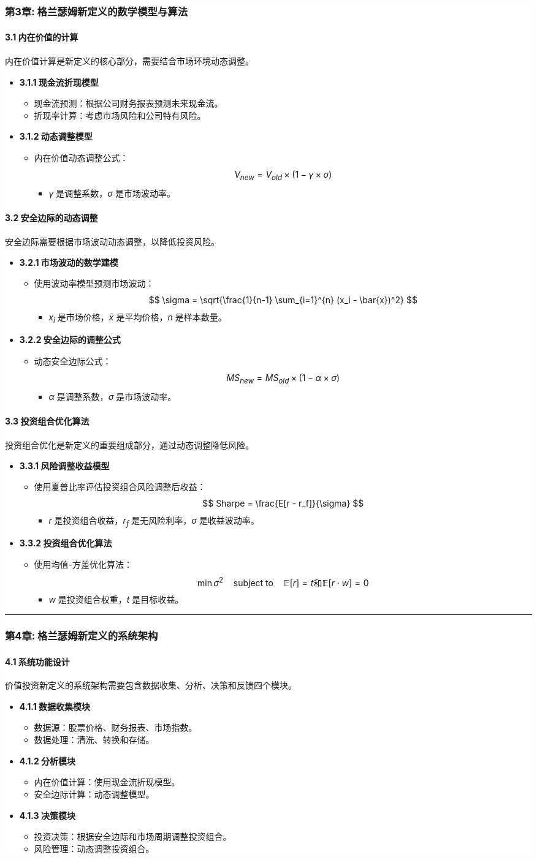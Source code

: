 
### 第3章: 格兰瑟姆新定义的数学模型与算法

#### 3.1 内在价值的计算
内在价值计算是新定义的核心部分，需要结合市场环境动态调整。

- **3.1.1 现金流折现模型**
  - 现金流预测：根据公司财务报表预测未来现金流。
  - 折现率计算：考虑市场风险和公司特有风险。

- **3.1.2 动态调整模型**
  - 内在价值动态调整公式：$$ V_{new} = V_{old} \times (1 - \gamma \times \sigma) $$
    - $\gamma$ 是调整系数，$\sigma$ 是市场波动率。

#### 3.2 安全边际的动态调整
安全边际需要根据市场波动动态调整，以降低投资风险。

- **3.2.1 市场波动的数学建模**
  - 使用波动率模型预测市场波动：$$ \sigma = \sqrt{\frac{1}{n-1} \sum_{i=1}^{n} (x_i - \bar{x})^2} $$
    - $x_i$ 是市场价格，$\bar{x}$ 是平均价格，$n$ 是样本数量。

- **3.2.2 安全边际的调整公式**
  - 动态安全边际公式：$$ MS_{new} = MS_{old} \times (1 - \alpha \times \sigma) $$
    - $\alpha$ 是调整系数，$\sigma$ 是市场波动率。

#### 3.3 投资组合优化算法
投资组合优化是新定义的重要组成部分，通过动态调整降低风险。

- **3.3.1 风险调整收益模型**
  - 使用夏普比率评估投资组合风险调整后收益：$$ Sharpe = \frac{E[r - r_f]}{\sigma} $$
    - $r$ 是投资组合收益，$r_f$ 是无风险利率，$\sigma$ 是收益波动率。

- **3.3.2 投资组合优化算法**
  - 使用均值-方差优化算法：$$ \min \sigma^2 \quad \text{subject to} \quad \mathbb{E}[r] = t \text{和} \mathbb{E}[r \cdot w] = 0 $$
    - $w$ 是投资组合权重，$t$ 是目标收益。

---

### 第4章: 格兰瑟姆新定义的系统架构

#### 4.1 系统功能设计
价值投资新定义的系统架构需要包含数据收集、分析、决策和反馈四个模块。

- **4.1.1 数据收集模块**
  - 数据源：股票价格、财务报表、市场指数。
  - 数据处理：清洗、转换和存储。

- **4.1.2 分析模块**
  - 内在价值计算：使用现金流折现模型。
  - 安全边际计算：动态调整模型。

- **4.1.3 决策模块**
  - 投资决策：根据安全边际和市场周期调整投资组合。
  - 风险管理：动态调整投资组合。
